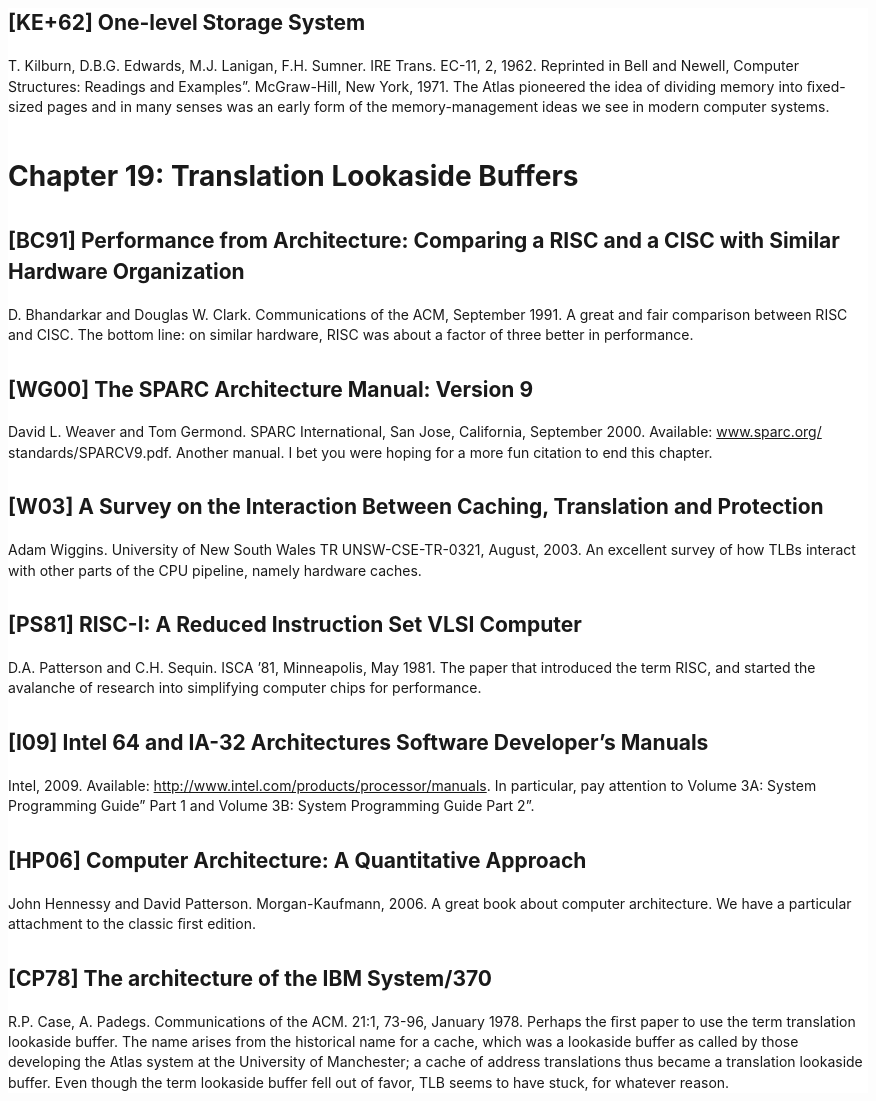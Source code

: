 
## [KE+62] One-level Storage System
T. Kilburn, D.B.G. Edwards, M.J. Lanigan, F.H. Sumner. IRE Trans. EC-11, 2, 1962. Reprinted in Bell and Newell, Computer Structures: Readings and Examples”. McGraw-Hill, New York, 1971. 
The Atlas pioneered the idea of dividing memory into ﬁxed-sized pages and in many senses was an early form of the memory-management ideas we see in modern computer systems.

# Chapter 19: Translation Lookaside Buffers

## [BC91] Performance from Architecture: Comparing a RISC and a CISC with Similar Hardware Organization
D. Bhandarkar and Douglas W. Clark. Communications of the ACM, September 1991. 
A great and fair comparison between RISC and CISC. The bottom line: on similar hardware, RISC was about a factor of three better in performance.

## [WG00] The SPARC Architecture Manual: Version 9
David L. Weaver and Tom Germond. SPARC International, San Jose, California, September 2000. Available: www.sparc.org/ standards/SPARCV9.pdf. 
Another manual. I bet you were hoping for a more fun citation to end this chapter.

## [W03] A Survey on the Interaction Between Caching, Translation and Protection
Adam Wiggins. University of New South Wales TR UNSW-CSE-TR-0321, August, 2003. 
An excellent survey of how TLBs interact with other parts of the CPU pipeline, namely hardware caches.

## [PS81] RISC-I: A Reduced Instruction Set VLSI Computer
D.A. Patterson and C.H. Sequin. ISCA ’81, Minneapolis, May 1981. 
The paper that introduced the term RISC, and started the avalanche of research into simplifying computer chips for performance.

## [I09] Intel 64 and IA-32 Architectures Software Developer’s Manuals
Intel, 2009. Available: http://www.intel.com/products/processor/manuals. 
In particular, pay attention to Volume 3A: System Programming Guide” Part 1 and Volume 3B: System Programming Guide Part 2”.

## [HP06] Computer Architecture: A Quantitative Approach
John Hennessy and David Patterson. Morgan-Kaufmann, 2006. 
A great book about computer architecture. We have a particular attachment to the classic ﬁrst edition.

## [CP78] The architecture of the IBM System/370
R.P. Case, A. Padegs. Communications of the ACM. 21:1, 73-96, January 1978. 
Perhaps the ﬁrst paper to use the term translation lookaside buffer. The name arises from the historical name for a cache, which was a lookaside buffer as called by those developing the Atlas system at the University of Manchester; a cache of address translations thus became a translation lookaside buffer. Even though the term lookaside buffer fell out of favor, TLB seems to have stuck, for whatever reason.
